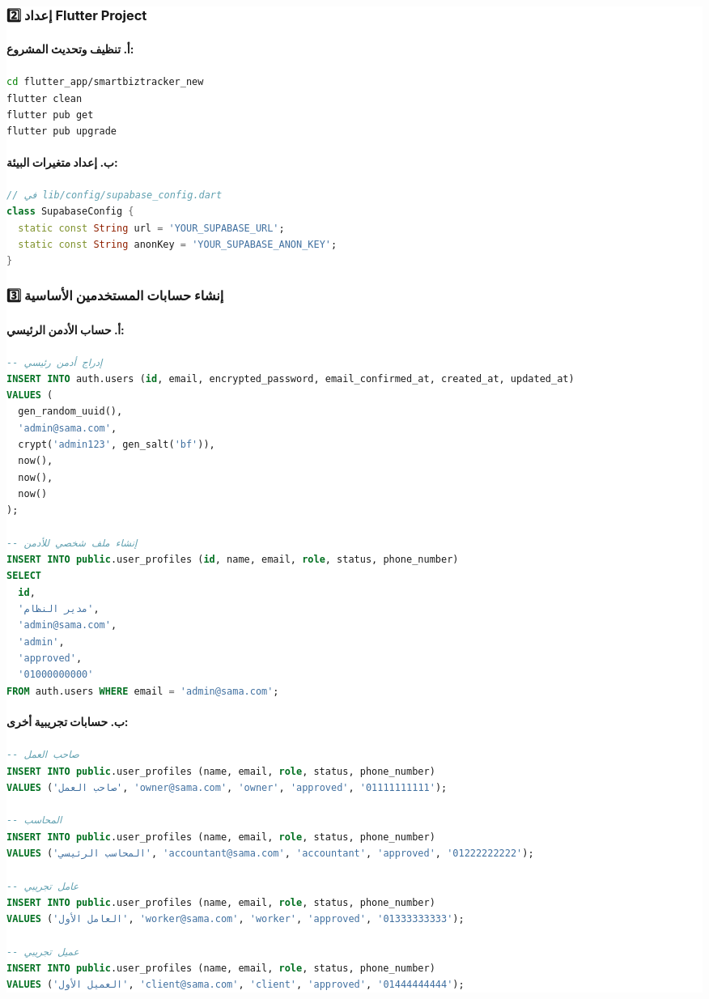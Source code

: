 ### 2️⃣ إعداد Flutter Project

#### أ. تنظيف وتحديث المشروع:
```bash
cd flutter_app/smartbiztracker_new
flutter clean
flutter pub get
flutter pub upgrade
```

#### ب. إعداد متغيرات البيئة:
```dart
// في lib/config/supabase_config.dart
class SupabaseConfig {
  static const String url = 'YOUR_SUPABASE_URL';
  static const String anonKey = 'YOUR_SUPABASE_ANON_KEY';
}
```

### 3️⃣ إنشاء حسابات المستخدمين الأساسية

#### أ. حساب الأدمن الرئيسي:
```sql
-- إدراج أدمن رئيسي
INSERT INTO auth.users (id, email, encrypted_password, email_confirmed_at, created_at, updated_at)
VALUES (
  gen_random_uuid(),
  'admin@sama.com',
  crypt('admin123', gen_salt('bf')),
  now(),
  now(),
  now()
);

-- إنشاء ملف شخصي للأدمن
INSERT INTO public.user_profiles (id, name, email, role, status, phone_number)
SELECT 
  id,
  'مدير النظام',
  'admin@sama.com',
  'admin',
  'approved',
  '01000000000'
FROM auth.users WHERE email = 'admin@sama.com';
```

#### ب. حسابات تجريبية أخرى:
```sql
-- صاحب العمل
INSERT INTO public.user_profiles (name, email, role, status, phone_number)
VALUES ('صاحب العمل', 'owner@sama.com', 'owner', 'approved', '01111111111');

-- المحاسب
INSERT INTO public.user_profiles (name, email, role, status, phone_number)
VALUES ('المحاسب الرئيسي', 'accountant@sama.com', 'accountant', 'approved', '01222222222');

-- عامل تجريبي
INSERT INTO public.user_profiles (name, email, role, status, phone_number)
VALUES ('العامل الأول', 'worker@sama.com', 'worker', 'approved', '01333333333');

-- عميل تجريبي
INSERT INTO public.user_profiles (name, email, role, status, phone_number)
VALUES ('العميل الأول', 'client@sama.com', 'client', 'approved', '01444444444');
```

